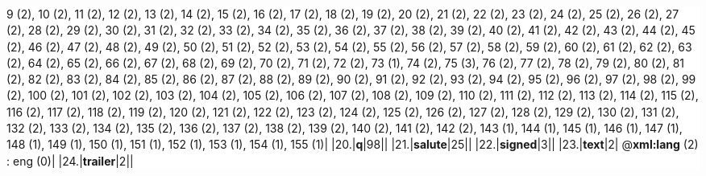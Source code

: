 9 (2), 10 (2), 11 (2), 12 (2), 13 (2), 14 (2), 15 (2), 16 (2), 17 (2), 18 (2), 19 (2), 20 (2), 21 (2), 22 (2), 23 (2), 24 (2), 25 (2), 26 (2), 27 (2), 28 (2), 29 (2), 30 (2), 31 (2), 32 (2), 33 (2), 34 (2), 35 (2), 36 (2), 37 (2), 38 (2), 39 (2), 40 (2), 41 (2), 42 (2), 43 (2), 44 (2), 45 (2), 46 (2), 47 (2), 48 (2), 49 (2), 50 (2), 51 (2), 52 (2), 53 (2), 54 (2), 55 (2), 56 (2), 57 (2), 58 (2), 59 (2), 60 (2), 61 (2), 62 (2), 63 (2), 64 (2), 65 (2), 66 (2), 67 (2), 68 (2), 69 (2), 70 (2), 71 (2), 72 (2), 73 (1), 74 (2), 75 (3), 76 (2), 77 (2), 78 (2), 79 (2), 80 (2), 81 (2), 82 (2), 83 (2), 84 (2), 85 (2), 86 (2), 87 (2), 88 (2), 89 (2), 90 (2), 91 (2), 92 (2), 93 (2), 94 (2), 95 (2), 96 (2), 97 (2), 98 (2), 99 (2), 100 (2), 101 (2), 102 (2), 103 (2), 104 (2), 105 (2), 106 (2), 107 (2), 108 (2), 109 (2), 110 (2), 111 (2), 112 (2), 113 (2), 114 (2), 115 (2), 116 (2), 117 (2), 118 (2), 119 (2), 120 (2), 121 (2), 122 (2), 123 (2), 124 (2), 125 (2), 126 (2), 127 (2), 128 (2), 129 (2), 130 (2), 131 (2), 132 (2), 133 (2), 134 (2), 135 (2), 136 (2), 137 (2), 138 (2), 139 (2), 140 (2), 141 (2), 142 (2), 143 (1), 144 (1), 145 (1), 146 (1), 147 (1), 148 (1), 149 (1), 150 (1), 151 (1), 152 (1), 153 (1), 154 (1), 155 (1)|
|20.|__q__|98||
|21.|__salute__|25||
|22.|__signed__|3||
|23.|__text__|2| @__xml:lang__ (2) : eng (0)|
|24.|__trailer__|2||
